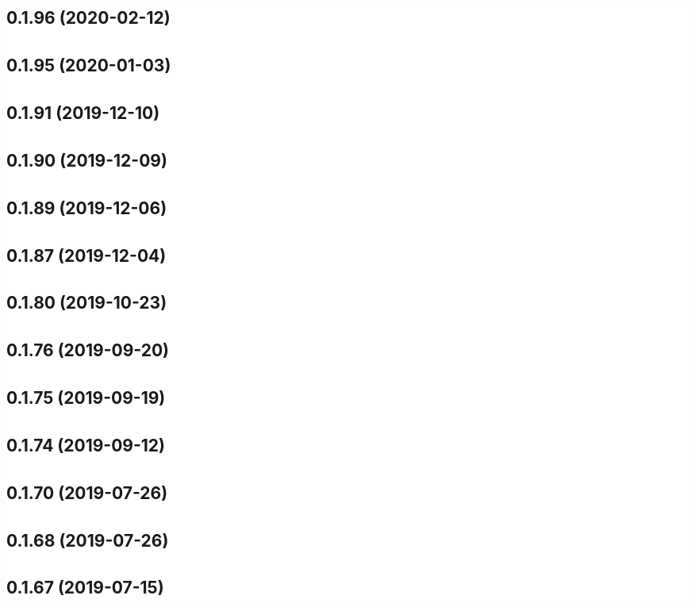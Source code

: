 



## 0.1.96 (2020-02-12)



## 0.1.95 (2020-01-03)



## 0.1.91 (2019-12-10)



## 0.1.90 (2019-12-09)



## 0.1.89 (2019-12-06)



## 0.1.87 (2019-12-04)



## 0.1.80 (2019-10-23)



## 0.1.76 (2019-09-20)



## 0.1.75 (2019-09-19)



## 0.1.74 (2019-09-12)



## 0.1.70 (2019-07-26)



## 0.1.68 (2019-07-26)



## 0.1.67 (2019-07-15)


